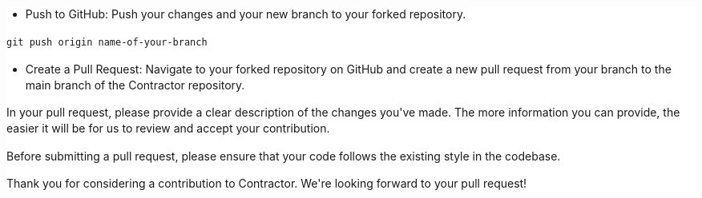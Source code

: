  * Push to GitHub: Push your changes and your new branch to your forked repository.


```shell
git push origin name-of-your-branch
```

 * Create a Pull Request: Navigate to your forked repository on GitHub and create a new pull request from your branch to the main branch of the Contractor repository.


In your pull request, please provide a clear description of the changes you've made. The more information you can provide, the easier it will be for us to review and accept your contribution.

Before submitting a pull request, please ensure that your code follows the existing style in the codebase.

Thank you for considering a contribution to Contractor. We're looking forward to your pull request!

